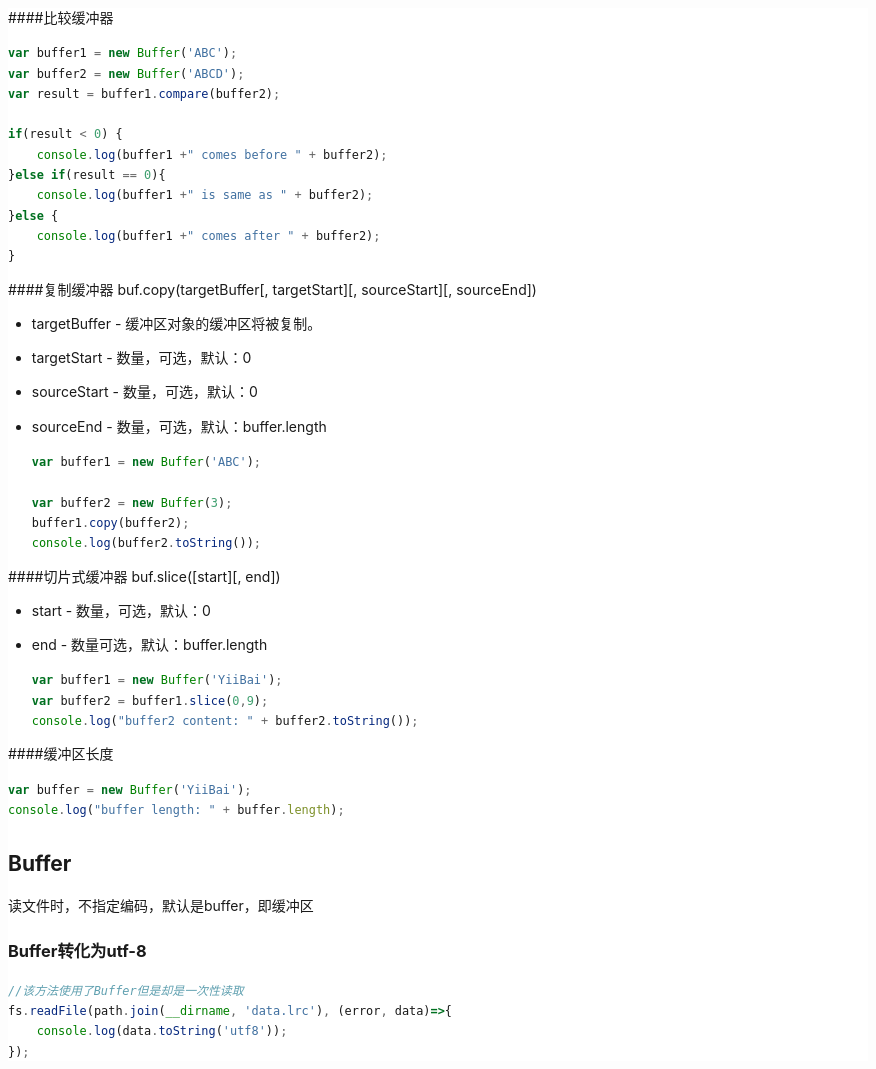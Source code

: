 ####比较缓冲器
```javascript
var buffer1 = new Buffer('ABC');
var buffer2 = new Buffer('ABCD');
var result = buffer1.compare(buffer2);

if(result < 0) {
    console.log(buffer1 +" comes before " + buffer2);
}else if(result == 0){
    console.log(buffer1 +" is same as " + buffer2);
}else {
    console.log(buffer1 +" comes after " + buffer2);
}
```
####复制缓冲器
buf.copy(targetBuffer[, targetStart][, sourceStart][, sourceEnd])

* targetBuffer - 缓冲区对象的缓冲区将被复制。
* targetStart - 数量，可选，默认：0
* sourceStart - 数量，可选，默认：0
* sourceEnd - 数量，可选，默认：buffer.length

  ```javascript
  var buffer1 = new Buffer('ABC');

  var buffer2 = new Buffer(3);
  buffer1.copy(buffer2);
  console.log(buffer2.toString());
  ```
####切片式缓冲器
buf.slice([start][, end])

* start - 数量，可选，默认：0
* end - 数量可选，默认：buffer.length

  ```javascript
  var buffer1 = new Buffer('YiiBai');
  var buffer2 = buffer1.slice(0,9);
  console.log("buffer2 content: " + buffer2.toString());
  ```
####缓冲区长度
```javascript
var buffer = new Buffer('YiiBai');
console.log("buffer length: " + buffer.length);
```

## Buffer

读文件时，不指定编码，默认是buffer，即缓冲区

### Buffer转化为utf-8

```javascript
//该方法使用了Buffer但是却是一次性读取
fs.readFile(path.join(__dirname, 'data.lrc'), (error, data)=>{
	console.log(data.toString('utf8'));
});
```
